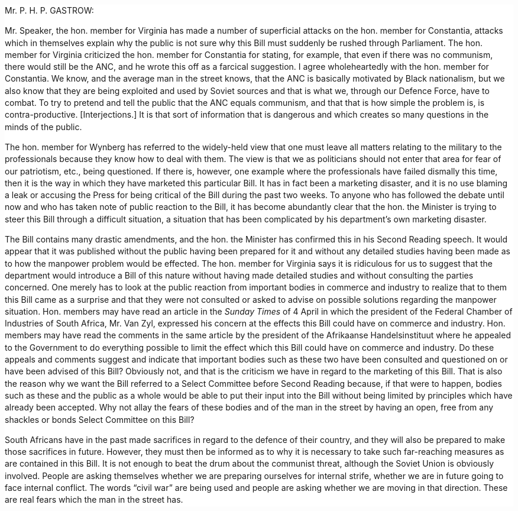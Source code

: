 </speech>

<speech by="#gastrow">

<from>Mr. <person refersTo="hansard_za">P. H. P. GASTROW</person>:</from>

<p>Mr. Speaker, the hon. member for Virginia has made a number of superficial attacks on the hon. member for Constantia, attacks which in themselves explain why the public is not sure why this Bill must suddenly be rushed through Parliament. The hon. member for Virginia criticized the hon. member for Constantia for stating, for example, that even if there was no communism, there would still be the ANC, and he wrote this off as a farcical suggestion. I agree wholeheartedly with the hon. member for Constantia. We know, and the average man in the street knows, that the ANC is basically motivated by Black nationalism, but we also know that they are being exploited and used by Soviet sources and that is what we, through our Defence Force, have to combat. To try to pretend and tell the public that the ANC equals communism, and that that is how simple the problem is, is contra-productive. [Interjections.] It is that sort of information that is dangerous and which creates so many questions in the minds of the public.</p>

<p>The hon. member for Wynberg has referred to the widely-held view that one must leave all matters relating to the military to the professionals because they know how to deal with them. The view is that we as politicians should not enter that area for fear of our patriotism, etc., being questioned. If there is, however, one example where the professionals have failed dismally this time, then it is the way in which they have marketed this particular Bill. It has in fact been a marketing disaster, and it is no use blaming a leak or accusing the Press for being critical of the Bill during the past two weeks. To anyone who has followed the debate until now and who has taken note of public reaction to the Bill, it has become abundantly clear that the hon. the Minister is trying to steer this Bill through a difficult situation, a situation that has been complicated by his department&#x2019;s own marketing disaster.</p>

<p>The Bill contains many drastic amendments, and the hon. the Minister has confirmed this in his Second Reading speech. It would appear that it was published without the public having been prepared for it and without any detailed studies having been <span class="col_4315-4316" refersTo="page_0492"/>made as to how the manpower problem would be effected. The hon. member for Virginia says it is ridiculous for us to suggest that the department would introduce a Bill of this nature without having made detailed studies and without consulting the parties concerned. One merely has to look at the public reaction from important bodies in commerce and industry to realize that to them this Bill came as a surprise and that they were not consulted or asked to advise on possible solutions regarding the manpower situation. Hon. members may have read an article in the <i>Sunday Times</i> of 4 April in which the president of the Federal Chamber of Industries of South Africa, Mr. Van Zyl, expressed his concern at the effects this Bill could have on commerce and industry. Hon. members may have read the comments in the same article by the president of the Afrikaanse Handelsinstituut where he appealed to the Government to do everything possible to limit the effect which this Bill could have on commerce and industry. Do these appeals and comments suggest and indicate that important bodies such as these two have been consulted and questioned on or have been advised of this Bill? Obviously not, and that is the criticism we have in regard to the marketing of this Bill. That is also the reason why we want the Bill referred to a Select Committee before Second Reading because, if that were to happen, bodies such as these and the public as a whole would be able to put their input into the Bill without being limited by principles which have already been accepted. Why not allay the fears of these bodies and of the man in the street by having an open, free from any shackles or bonds Select Committee on this Bill?</p>

<p>South Africans have in the past made sacrifices in regard to the defence of their country, and they will also be prepared to make those sacrifices in future. However, they must then be informed as to why it is necessary to take such far-reaching measures as are contained in this Bill. It is not enough to beat the drum about the communist threat, although the Soviet Union is obviously involved. People are asking themselves whether we are preparing ourselves for internal strife, whether we are in future going to face internal conflict. The words &#x201C;civil war&#x201D; are being used and people are asking whether we are moving in that direction. These are real fears which the man in the street has.</p>
